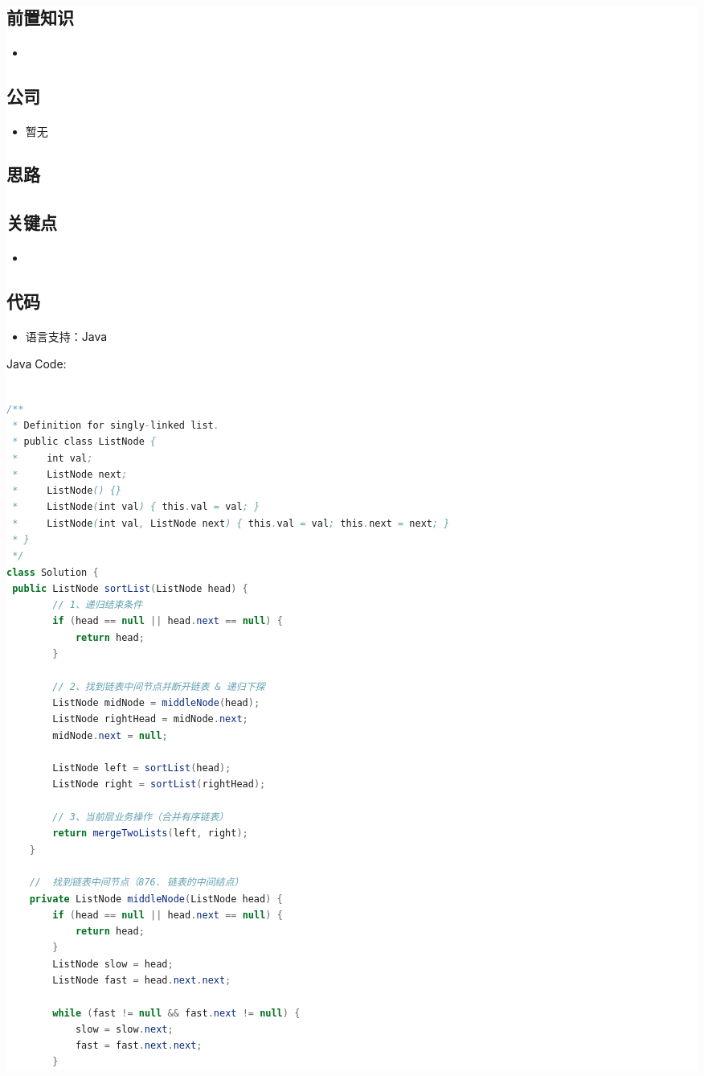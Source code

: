 ## 前置知识

- 

## 公司

- 暂无

## 思路

## 关键点

-  

## 代码

- 语言支持：Java

Java Code:

```java

/**
 * Definition for singly-linked list.
 * public class ListNode {
 *     int val;
 *     ListNode next;
 *     ListNode() {}
 *     ListNode(int val) { this.val = val; }
 *     ListNode(int val, ListNode next) { this.val = val; this.next = next; }
 * }
 */
class Solution {
 public ListNode sortList(ListNode head) {
        // 1、递归结束条件
        if (head == null || head.next == null) {
            return head;
        }

        // 2、找到链表中间节点并断开链表 & 递归下探
        ListNode midNode = middleNode(head);
        ListNode rightHead = midNode.next;
        midNode.next = null;

        ListNode left = sortList(head);
        ListNode right = sortList(rightHead);

        // 3、当前层业务操作（合并有序链表）
        return mergeTwoLists(left, right);
    }
    
    //  找到链表中间节点（876. 链表的中间结点）
    private ListNode middleNode(ListNode head) {
        if (head == null || head.next == null) {
            return head;
        }
        ListNode slow = head;
        ListNode fast = head.next.next;

        while (fast != null && fast.next != null) {
            slow = slow.next;
            fast = fast.next.next;
        }
```